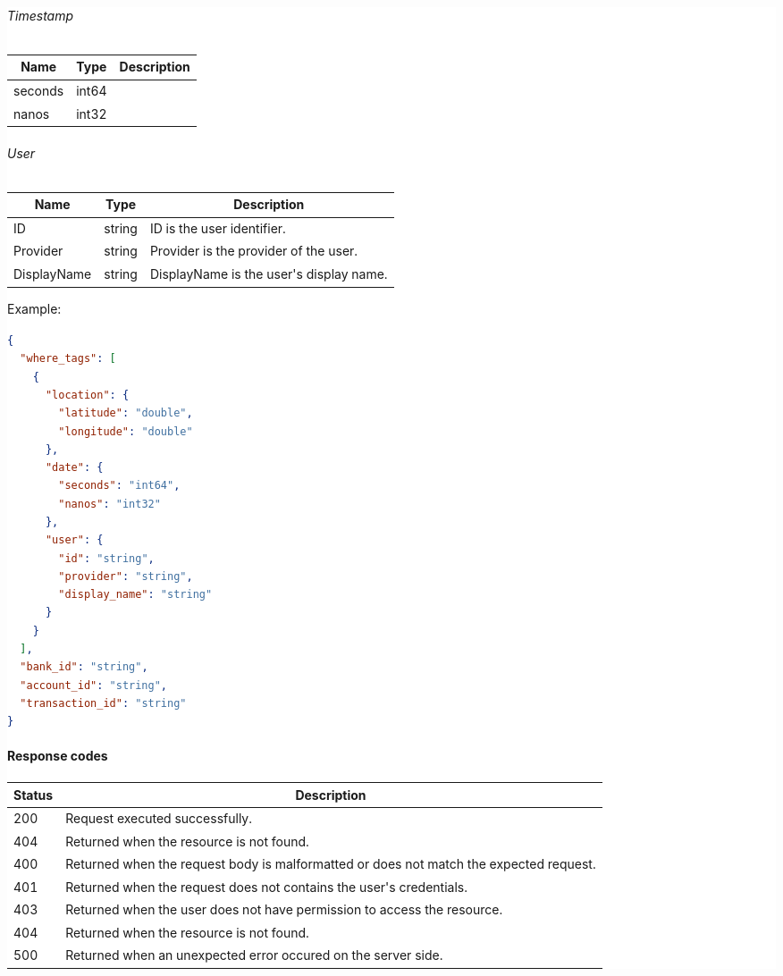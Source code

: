 ###### Timestamp

| Name    | Type  | Description |
|---------|-------|-------------|
| seconds | int64 |             |
| nanos   | int32 |             |

###### User

| Name        | Type   | Description                             |
|-------------|--------|-----------------------------------------|
| ID          | string | ID is the user identifier.              |
| Provider    | string | Provider is the provider of the user.   |
| DisplayName | string | DisplayName is the user's display name. |

Example:

```json
{
  "where_tags": [
    {
      "location": {
        "latitude": "double",
        "longitude": "double"
      },
      "date": {
        "seconds": "int64",
        "nanos": "int32"
      },
      "user": {
        "id": "string",
        "provider": "string",
        "display_name": "string"
      }
    }
  ],
  "bank_id": "string",
  "account_id": "string",
  "transaction_id": "string"
}
```
#### Response codes

| Status | Description                                                                            |
|--------|----------------------------------------------------------------------------------------|
| 200    | Request executed successfully.                                                         |
| 404    | Returned when the resource is not found.                                               |
| 400    | Returned when the request body is malformatted or does not match the expected request. |
| 401    | Returned when the request does not contains the user's credentials.                    |
| 403    | Returned when the user does not have permission to access the resource.                |
| 404    | Returned when the resource is not found.                                               |
| 500    | Returned when an unexpected error occured on the server side.                          |
